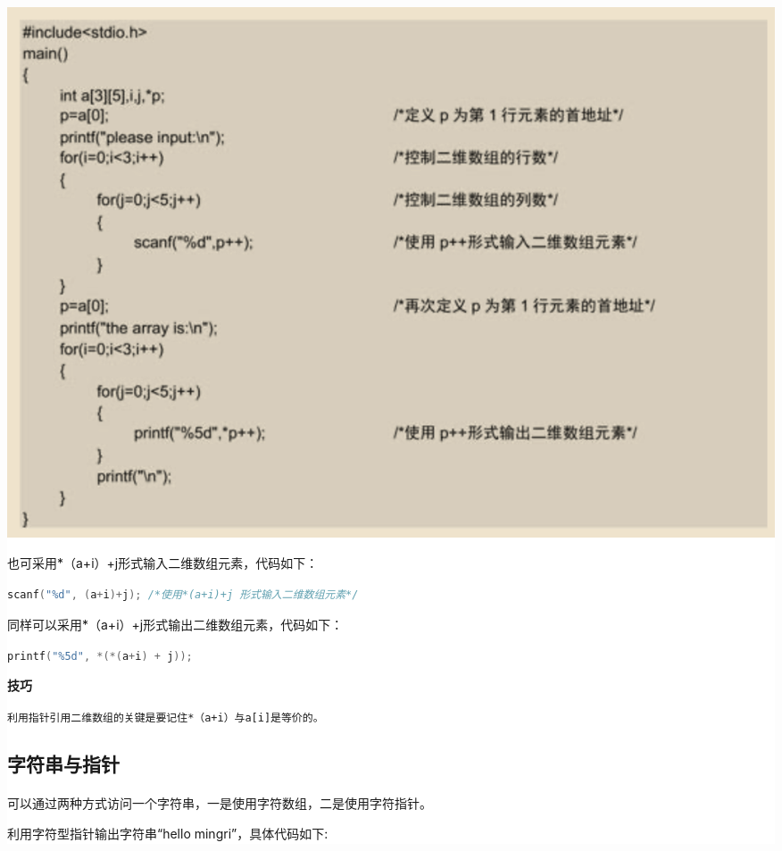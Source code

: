 ![](./image/pointer_2_array_example3.png)

也可采用*（a+i）+j形式输入二维数组元素，代码如下：

```c
scanf("%d", (a+i)+j); /*使用*(a+i)+j 形式输入二维数组元素*/
```

同样可以采用*（a+i）+j形式输出二维数组元素，代码如下：

```c
printf("%5d", *(*(a+i) + j));
```

**技巧**

```
利用指针引用二维数组的关键是要记住*（a+i）与a[i]是等价的。
```

## 字符串与指针

可以通过两种方式访问一个字符串，一是使用字符数组，二是使用字符指针。

利用字符型指针输出字符串“hello mingri”，具体代码如下:
